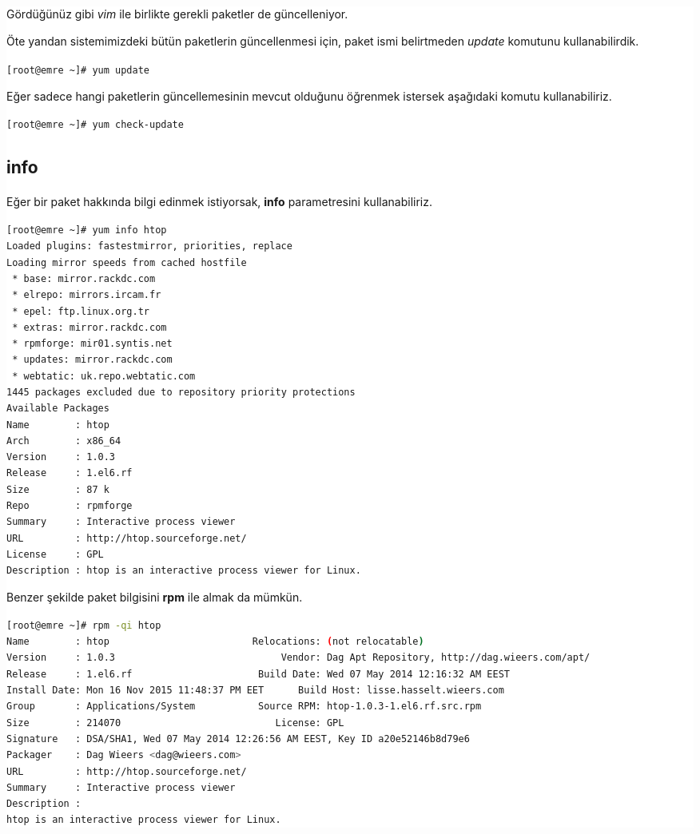 Gördüğünüz gibi _vim_ ile birlikte gerekli paketler de güncelleniyor.

Öte yandan sistemimizdeki bütün paketlerin güncellenmesi için, paket ismi belirtmeden _update_ komutunu kullanabilirdik.

```bash
[root@emre ~]# yum update
```

Eğer sadece hangi paketlerin güncellemesinin mevcut olduğunu öğrenmek istersek aşağıdaki komutu kullanabiliriz.

```bash
[root@emre ~]# yum check-update
```

## info

Eğer bir paket hakkında bilgi edinmek istiyorsak, **info** parametresini kullanabiliriz.

```bash
[root@emre ~]# yum info htop
Loaded plugins: fastestmirror, priorities, replace
Loading mirror speeds from cached hostfile
 * base: mirror.rackdc.com
 * elrepo: mirrors.ircam.fr
 * epel: ftp.linux.org.tr
 * extras: mirror.rackdc.com
 * rpmforge: mir01.syntis.net
 * updates: mirror.rackdc.com
 * webtatic: uk.repo.webtatic.com
1445 packages excluded due to repository priority protections
Available Packages
Name        : htop
Arch        : x86_64
Version     : 1.0.3
Release     : 1.el6.rf
Size        : 87 k
Repo        : rpmforge
Summary     : Interactive process viewer
URL         : http://htop.sourceforge.net/
License     : GPL
Description : htop is an interactive process viewer for Linux.
```

Benzer şekilde paket bilgisini **rpm** ile almak da mümkün.

```bash
[root@emre ~]# rpm -qi htop
Name        : htop                         Relocations: (not relocatable)
Version     : 1.0.3                             Vendor: Dag Apt Repository, http://dag.wieers.com/apt/
Release     : 1.el6.rf                      Build Date: Wed 07 May 2014 12:16:32 AM EEST
Install Date: Mon 16 Nov 2015 11:48:37 PM EET      Build Host: lisse.hasselt.wieers.com
Group       : Applications/System           Source RPM: htop-1.0.3-1.el6.rf.src.rpm
Size        : 214070                           License: GPL
Signature   : DSA/SHA1, Wed 07 May 2014 12:26:56 AM EEST, Key ID a20e52146b8d79e6
Packager    : Dag Wieers <dag@wieers.com>
URL         : http://htop.sourceforge.net/
Summary     : Interactive process viewer
Description :
htop is an interactive process viewer for Linux.
```
